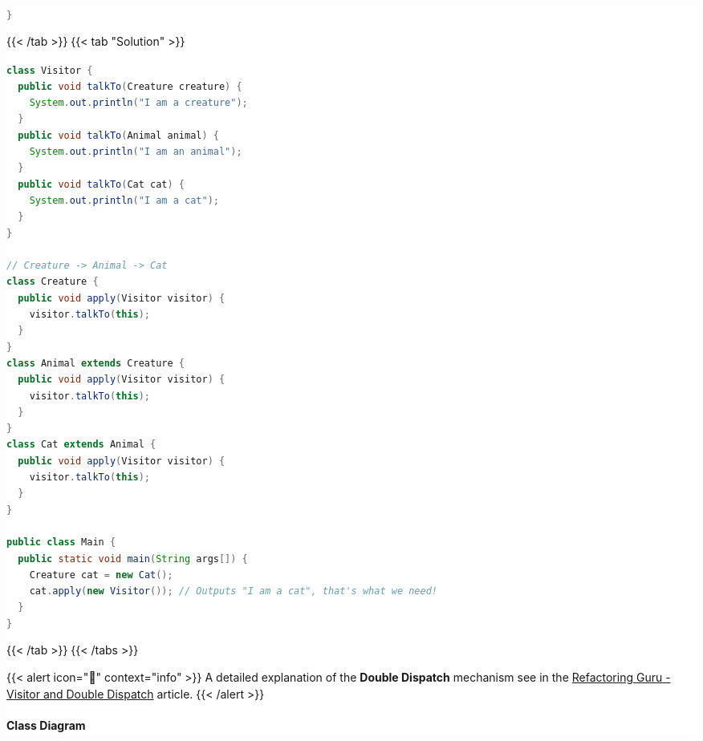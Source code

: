 ```java
}
```
{{< /tab >}}
{{< tab "Solution" >}}
```java
class Visitor {
  public void talkTo(Creature creature) {
    System.out.println("I am a creature");
  }
  public void talkTo(Animal animal) {
    System.out.println("I am an animal");
  }
  public void talkTo(Cat cat) {
    System.out.println("I am a cat");
  }
}

// Creature -> Animal -> Cat
class Creature {
  public void apply(Visitor visitor) {
    visitor.talkTo(this);
  }
}
class Animal extends Creature {
  public void apply(Visitor visitor) {
    visitor.talkTo(this);
  }
}
class Cat extends Animal {
  public void apply(Visitor visitor) {
    visitor.talkTo(this);
  }
}

public class Main {
  public static void main(String args[]) {
    Creature cat = new Cat();
    cat.apply(new Visitor()); // Outputs "I am a cat", that's what we need!
  }
}
```
{{< /tab >}}
{{< /tabs >}}

{{< alert icon="📝" context="info" >}}
A detailed explanation of the **Double Dispatch** mechanism see in the [Refactoring Guru - Visitor and Double Dispatch](https://refactoring.guru/design-patterns/visitor-double-dispatch) article.
{{< /alert >}}

#### Class Diagram
